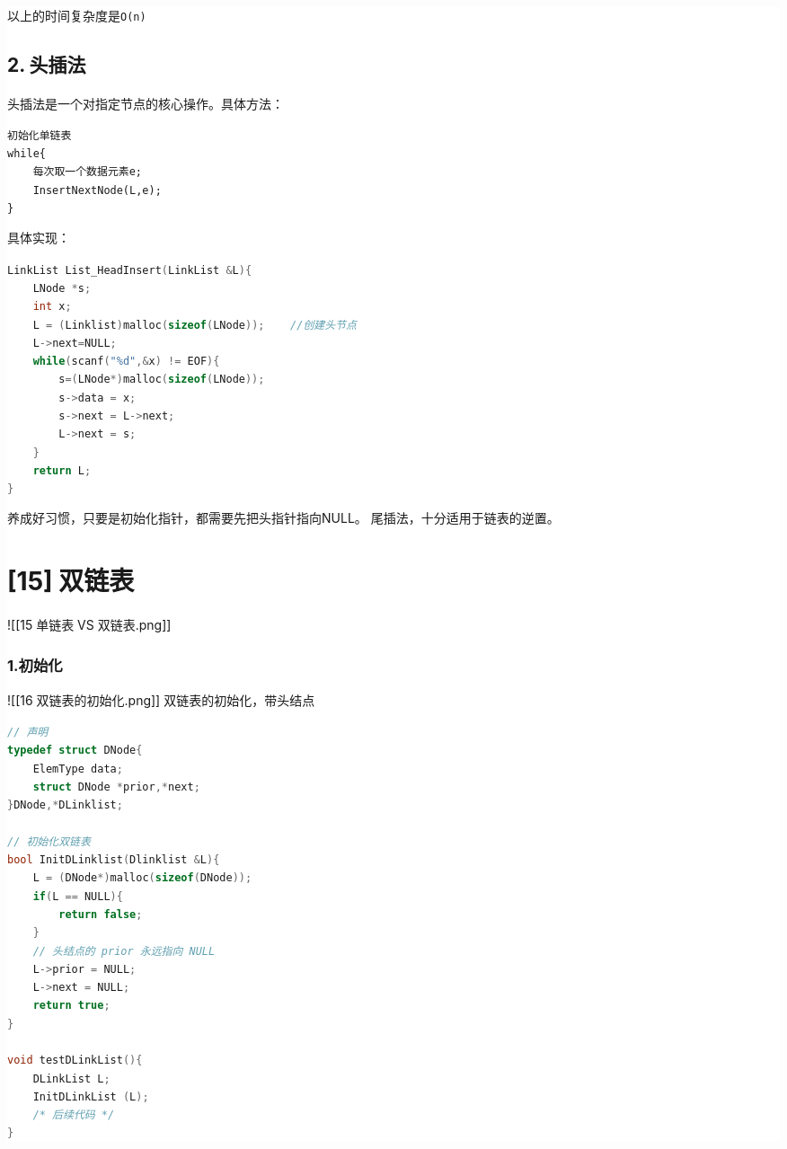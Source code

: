 以上的时间复杂度是`O(n)`
## 2. 头插法
头插法是一个对指定节点的核心操作。具体方法：
```text
初始化单链表
while{
    每次取一个数据元素e;
    InsertNextNode(L,e);
}
```
具体实现：
```c
LinkList List_HeadInsert(LinkList &L){
    LNode *s;
    int x;
    L = (Linklist)malloc(sizeof(LNode));    //创建头节点
    L->next=NULL;
    while(scanf("%d",&x) != EOF){
        s=(LNode*)malloc(sizeof(LNode));
        s->data = x;
        s->next = L->next;
        L->next = s;
    }
    return L;
}
```

养成好习惯，只要是初始化指针，都需要先把头指针指向NULL。
尾插法，十分适用于链表的逆置。

# [15]      双链表
![[15 单链表 VS 双链表.png]]
### 1.初始化
![[16 双链表的初始化.png]]
双链表的初始化，带头结点
```c
// 声明
typedef struct DNode{
    ElemType data;
    struct DNode *prior,*next;
}DNode,*DLinklist;

// 初始化双链表
bool InitDLinklist(Dlinklist &L){
    L = (DNode*)malloc(sizeof(DNode));
    if(L == NULL){
        return false;
    }
    // 头结点的 prior 永远指向 NULL
    L->prior = NULL;
    L->next = NULL;
    return true;
}

void testDLinkList(){
    DLinkList L;
    InitDLinkList (L);
    /* 后续代码 */
}
```
